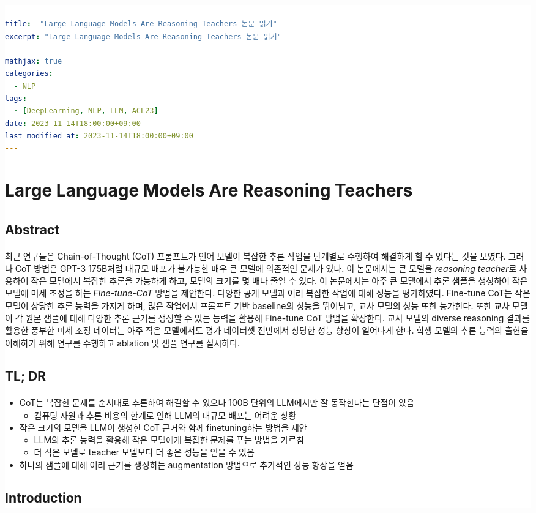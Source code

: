 ```yaml
---
title:  "Large Language Models Are Reasoning Teachers 논문 읽기"
excerpt: "Large Language Models Are Reasoning Teachers 논문 읽기"

mathjax: true
categories:
  - NLP
tags:
  - [DeepLearning, NLP, LLM, ACL23]
date: 2023-11-14T18:00:00+09:00
last_modified_at: 2023-11-14T18:00:00+09:00
---
```

  
# Large Language Models Are Reasoning Teachers

## Abstract

최근 연구들은 Chain-of-Thought (CoT) 프롬프트가 언어 모델이 복잡한 추론 작업을 단계별로 수행하여 해결하게 할 수 있다는 것을 보였다. 그러나 CoT 방법은 GPT-3 175B처럼 대규모 배포가 불가능한 매우 큰 모델에 의존적인 문제가 있다. 이 논문에서는 큰 모델을 *reasoning teacher*로 사용하여 작은 모델에서 복잡한 추론을 가능하게 하고, 모델의 크기를 몇 배나 줄일 수 있다. 이 논문에서는 아주 큰 모델에서 추론 샘플을 생성하여 작은 모델에 미세 조정을 하는 *Fine-tune-CoT* 방법을 제안한다. 다양한 공개 모델과 여러 복잡한 작업에 대해 성능을 평가하였다. Fine-tune CoT는 작은 모델이 상당한 추론 능력을 가지게 하며, 많은 작업에서 프롬프트 기반 baseline의 성능을 뛰어넘고, 교사 모델의 성능 또한 능가한다. 또한 교사 모델이 각 원본 샘플에 대해 다양한 추론 근거를 생성할 수 있는 능력을 활용해 Fine-tune CoT 방법을 확장한다.  교사 모델의 diverse reasoning 결과를 활용한 풍부한 미세 조정 데이터는 아주 작은 모델에서도 평가 데이터셋 전반에서 상당한 성능 향상이 일어나게 한다. 학생 모델의 추론 능력의 출현을 이해하기 위해 연구를 수행하고 ablation 및 샘플 연구를 실시하다.

## TL; DR

- CoT는 복잡한 문제를 순서대로 추론하여 해결할 수 있으나 100B 단위의 LLM에서만 잘 동작한다는 단점이 있음
    - 컴퓨팅 자원과 추론 비용의 한계로 인해 LLM의 대규모 배포는 어려운 상황
- 작은 크기의 모델을 LLM이 생성한 CoT 근거와 함께 finetuning하는 방법을 제안
    - LLM의 추론 능력을 활용해 작은 모델에게 복잡한 문제를 푸는 방법을 가르침
    - 더 작은 모델로 teacher 모델보다 더 좋은 성능을 얻을 수 있음
- 하나의 샘플에 대해 여러 근거를 생성하는 augmentation 방법으로 추가적인 성능 향상을 얻음

## Introduction
